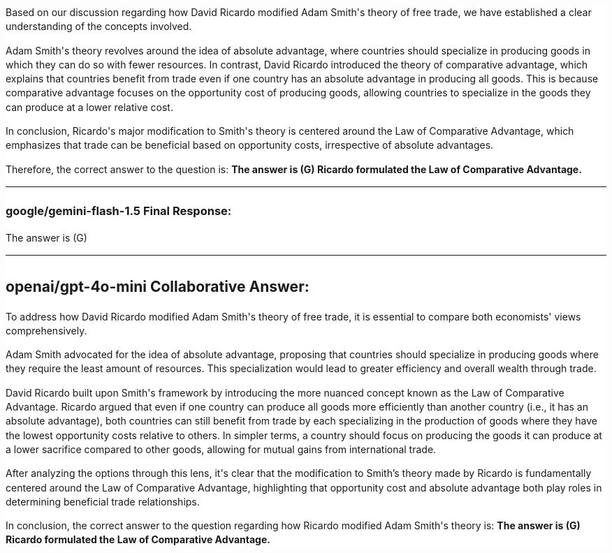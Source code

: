 
[//]: # (2024-11-17 21:28:14)
Based on our discussion regarding how David Ricardo modified Adam Smith's theory of free trade, we have established a clear understanding of the concepts involved.

Adam Smith's theory revolves around the idea of absolute advantage, where countries should specialize in producing goods in which they can do so with fewer resources. In contrast, David Ricardo introduced the theory of comparative advantage, which explains that countries benefit from trade even if one country has an absolute advantage in producing all goods. This is because comparative advantage focuses on the opportunity cost of producing goods, allowing countries to specialize in the goods they can produce at a lower relative cost.

In conclusion, Ricardo's major modification to Smith's theory is centered around the Law of Comparative Advantage, which emphasizes that trade can be beneficial based on opportunity costs, irrespective of absolute advantages.

Therefore, the correct answer to the question is: **The answer is (G) Ricardo formulated the Law of Comparative Advantage.**


[//]: # (2024-11-17 21:28:14)

---




[//]: # (2024-11-17 21:28:15)
### google/gemini-flash-1.5 Final Response:


[//]: # (2024-11-17 21:28:15)
The answer is (G)



[//]: # (2024-11-17 21:28:15)

---




[//]: # (2024-11-17 21:28:21)
## openai/gpt-4o-mini Collaborative Answer:


[//]: # (2024-11-17 21:28:21)
To address how David Ricardo modified Adam Smith's theory of free trade, it is essential to compare both economists' views comprehensively.

Adam Smith advocated for the idea of absolute advantage, proposing that countries should specialize in producing goods where they require the least amount of resources. This specialization would lead to greater efficiency and overall wealth through trade.

David Ricardo built upon Smith's framework by introducing the more nuanced concept known as the Law of Comparative Advantage. Ricardo argued that even if one country can produce all goods more efficiently than another country (i.e., it has an absolute advantage), both countries can still benefit from trade by each specializing in the production of goods where they have the lowest opportunity costs relative to others. In simpler terms, a country should focus on producing the goods it can produce at a lower sacrifice compared to other goods, allowing for mutual gains from international trade.

After analyzing the options through this lens, it's clear that the modification to Smith’s theory made by Ricardo is fundamentally centered around the Law of Comparative Advantage, highlighting that opportunity cost and absolute advantage both play roles in determining beneficial trade relationships.

In conclusion, the correct answer to the question regarding how Ricardo modified Adam Smith's theory is: **The answer is (G) Ricardo formulated the Law of Comparative Advantage.**


[//]: # (2024-11-17 21:27:31)
[//]: # (2024-11-17 21:27:31)
[//]: # (2024-11-17 21:27:31)
[//]: # (2024-11-17 21:27:31)
[//]: # (2024-11-17 21:27:31)
[//]: # (2024-11-17 21:27:31)
[//]: # (2024-11-17 21:27:38)
[//]: # (2024-11-17 21:27:38)
[//]: # (2024-11-17 21:27:38)
[//]: # (2024-11-17 21:27:42)
[//]: # (2024-11-17 21:27:42)
[//]: # (2024-11-17 21:27:42)
[//]: # (2024-11-17 21:27:48)
[//]: # (2024-11-17 21:27:48)
[//]: # (2024-11-17 21:27:48)
[//]: # (2024-11-17 21:27:50)
[//]: # (2024-11-17 21:27:50)
[//]: # (2024-11-17 21:27:50)
[//]: # (2024-11-17 21:27:54)
[//]: # (2024-11-17 21:27:54)
[//]: # (2024-11-17 21:27:54)
[//]: # (2024-11-17 21:27:55)
[//]: # (2024-11-17 21:27:55)
[//]: # (2024-11-17 21:27:55)
[//]: # (2024-11-17 21:27:59)
[//]: # (2024-11-17 21:27:59)
[//]: # (2024-11-17 21:27:59)
[//]: # (2024-11-17 21:28:00)
[//]: # (2024-11-17 21:28:00)
[//]: # (2024-11-17 21:28:00)
[//]: # (2024-11-17 21:28:03)
[//]: # (2024-11-17 21:28:03)
[//]: # (2024-11-17 21:28:03)
[//]: # (2024-11-17 21:28:04)
[//]: # (2024-11-17 21:28:04)
[//]: # (2024-11-17 21:28:04)
[//]: # (2024-11-17 21:28:07)
[//]: # (2024-11-17 21:28:07)
[//]: # (2024-11-17 21:28:07)
[//]: # (2024-11-17 21:28:10)
[//]: # (2024-11-17 21:28:10)
[//]: # (2024-11-17 21:28:10)
[//]: # (2024-11-17 21:28:10)
[//]: # (2024-11-17 21:28:10)
[//]: # (2024-11-17 21:28:10)
[//]: # (2024-11-17 21:28:24)
[//]: # (2024-11-17 21:28:24)
[//]: # (2024-11-17 21:28:24)